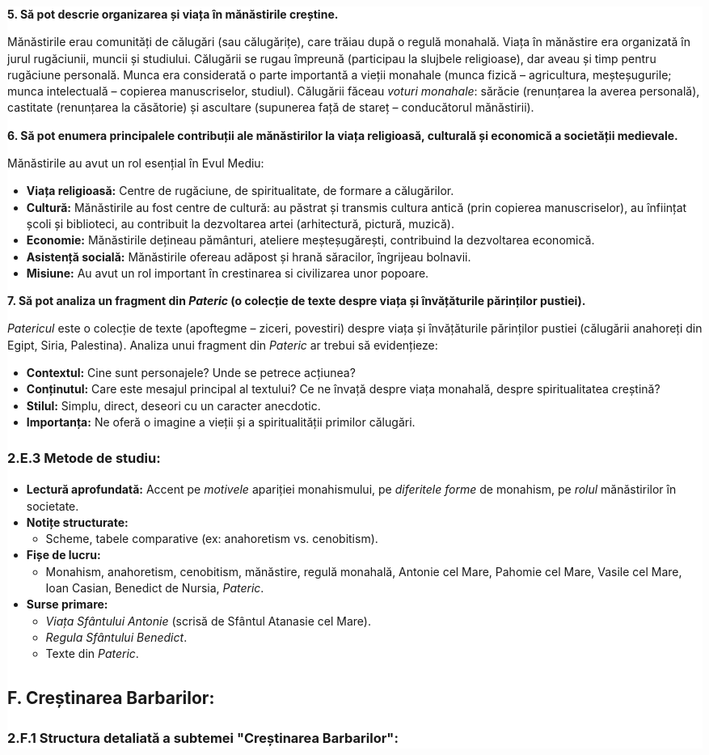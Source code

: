 **5. Să pot descrie organizarea și viața în mănăstirile creștine.**

Mănăstirile erau comunități de călugări (sau călugărițe), care trăiau după o regulă monahală. Viața în mănăstire era organizată în jurul rugăciunii, muncii și studiului. Călugării se rugau împreună (participau la slujbele religioase), dar aveau și timp pentru rugăciune personală. Munca era considerată o parte importantă a vieții monahale (munca fizică – agricultura, meșteșugurile; munca intelectuală – copierea manuscriselor, studiul). Călugării făceau *voturi monahale*: sărăcie (renunțarea la averea personală), castitate (renunțarea la căsătorie) și ascultare (supunerea față de stareț – conducătorul mănăstirii).

**6. Să pot enumera principalele contribuții ale mănăstirilor la viața religioasă, culturală și economică a societății medievale.**

Mănăstirile au avut un rol esențial în Evul Mediu:

*   **Viața religioasă:** Centre de rugăciune, de spiritualitate, de formare a călugărilor.
*   **Cultură:** Mănăstirile au fost centre de cultură: au păstrat și transmis cultura antică (prin copierea manuscriselor), au înființat școli și biblioteci, au contribuit la dezvoltarea artei (arhitectură, pictură, muzică).
*   **Economie:** Mănăstirile dețineau pământuri, ateliere meșteșugărești, contribuind la dezvoltarea economică.
*   **Asistență socială:** Mănăstirile ofereau adăpost și hrană săracilor, îngrijeau bolnavii.
* **Misiune:** Au avut un rol important în crestinarea si civilizarea unor popoare.

**7. Să pot analiza un fragment din *Pateric* (o colecție de texte despre viața și învățăturile părinților pustiei).**

*Patericul* este o colecție de texte (apoftegme – ziceri, povestiri) despre viața și învățăturile părinților pustiei (călugării anahoreți din Egipt, Siria, Palestina). Analiza unui fragment din *Pateric* ar trebui să evidențieze:

*   **Contextul:** Cine sunt personajele? Unde se petrece acțiunea?
*   **Conținutul:** Care este mesajul principal al textului? Ce ne învață despre viața monahală, despre spiritualitatea creștină?
*   **Stilul:** Simplu, direct, deseori cu un caracter anecdotic.
*   **Importanța:** Ne oferă o imagine a vieții și a spiritualității primilor călugări.

### 2.E.3 Metode de studiu:

*   **Lectură aprofundată:** Accent pe *motivele* apariției monahismului, pe *diferitele forme* de monahism, pe *rolul* mănăstirilor în societate.
*   **Notițe structurate:**
    *   Scheme, tabele comparative (ex: anahoretism vs. cenobitism).
*   **Fișe de lucru:**
    *   Monahism, anahoretism, cenobitism, mănăstire, regulă monahală, Antonie cel Mare, Pahomie cel Mare, Vasile cel Mare, Ioan Casian, Benedict de Nursia, *Pateric*.
*   **Surse primare:**
    *   *Viața Sfântului Antonie* (scrisă de Sfântul Atanasie cel Mare).
    *   *Regula Sfântului Benedict*.
    *   Texte din *Pateric*.

## F. Creștinarea Barbarilor:

### 2.F.1 Structura detaliată a subtemei "Creștinarea Barbarilor":
